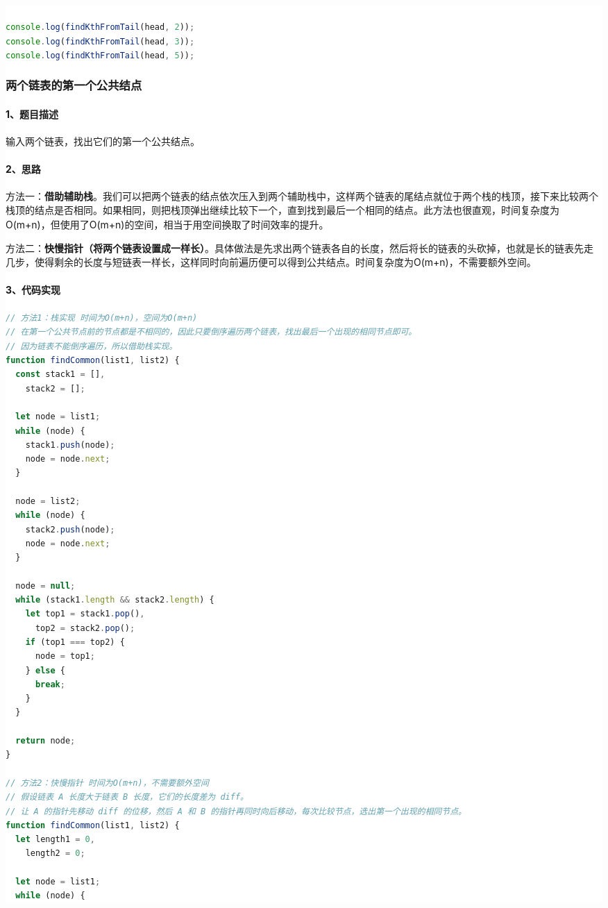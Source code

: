 ```js

console.log(findKthFromTail(head, 2));
console.log(findKthFromTail(head, 3));
console.log(findKthFromTail(head, 5));
```


### 两个链表的第一个公共结点

#### 1、题目描述
输入两个链表，找出它们的第一个公共结点。

#### 2、思路
方法一：**借助辅助栈**。我们可以把两个链表的结点依次压入到两个辅助栈中，这样两个链表的尾结点就位于两个栈的栈顶，接下来比较两个栈顶的结点是否相同。如果相同，则把栈顶弹出继续比较下一个，直到找到最后一个相同的结点。此方法也很直观，时间复杂度为O(m+n)，但使用了O(m+n)的空间，相当于用空间换取了时间效率的提升。

方法二：**快慢指针（将两个链表设置成一样长）**。具体做法是先求出两个链表各自的长度，然后将长的链表的头砍掉，也就是长的链表先走几步，使得剩余的长度与短链表一样长，这样同时向前遍历便可以得到公共结点。时间复杂度为O(m+n)，不需要额外空间。

#### 3、代码实现

```js
// 方法1：栈实现 时间为O(m+n)，空间为O(m+n)
// 在第一个公共节点前的节点都是不相同的，因此只要倒序遍历两个链表，找出最后一个出现的相同节点即可。
// 因为链表不能倒序遍历，所以借助栈实现。
function findCommon(list1, list2) {
  const stack1 = [],
    stack2 = [];

  let node = list1;
  while (node) {
    stack1.push(node);
    node = node.next;
  }

  node = list2;
  while (node) {
    stack2.push(node);
    node = node.next;
  }

  node = null;
  while (stack1.length && stack2.length) {
    let top1 = stack1.pop(),
      top2 = stack2.pop();
    if (top1 === top2) {
      node = top1;
    } else {
      break;
    }
  }

  return node;
}

// 方法2：快慢指针 时间为O(m+n)，不需要额外空间
// 假设链表 A 长度大于链表 B 长度，它们的长度差为 diff。
// 让 A 的指针先移动 diff 的位移，然后 A 和 B 的指针再同时向后移动，每次比较节点，选出第一个出现的相同节点。
function findCommon(list1, list2) {
  let length1 = 0,
    length2 = 0;

  let node = list1;
  while (node) {
```